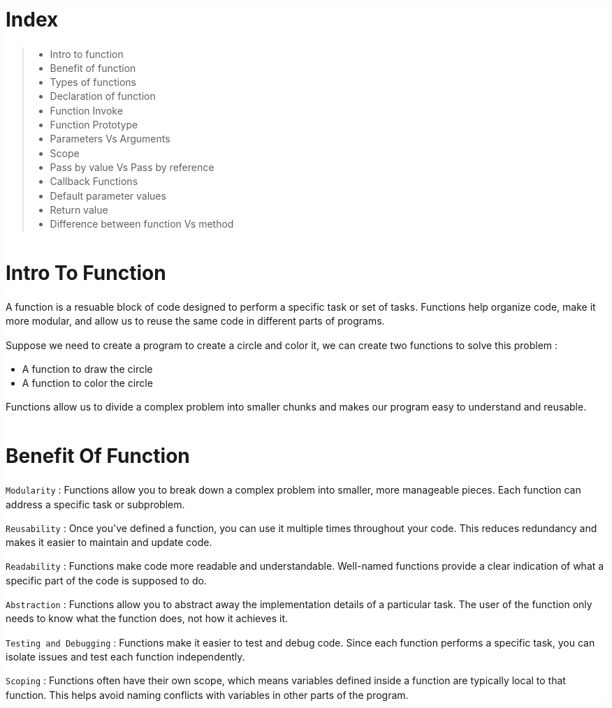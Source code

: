 
# Index

> * Intro to function
> * Benefit of function 
> * Types of functions 
> * Declaration of function
> * Function Invoke 
> * Function Prototype 
> * Parameters Vs Arguments 
> * Scope 
> * Pass by value Vs Pass by reference 
> * Callback Functions
> * Default parameter values 
> * Return value 
> * Difference between function Vs method 

# Intro To Function 

A function is a resuable block of code designed to perform a specific task or set of tasks. Functions help organize code, make it more modular, and allow us to reuse the same code in different parts of programs.

Suppose we need to create a program to create a circle and color it, we can create two functions to solve this problem :

* A function to draw the circle
* A function to color the circle

Functions allow us to divide a complex problem into smaller chunks and makes our program easy to understand and reusable.

# Benefit Of Function 

`Modularity` : Functions allow you to break down a complex problem into smaller, more manageable pieces. Each function can address a specific task or subproblem.

`Reusability` : Once you've defined a function, you can use it multiple times throughout your code. This reduces redundancy and makes it easier to maintain and update code.

`Readability` : Functions make code more readable and understandable. Well-named functions provide a clear indication of what a specific part of the code is supposed to do.

`Abstraction` : Functions allow you to abstract away the implementation details of a particular task. The user of the function only needs to know what the function does, not how it achieves it.

`Testing and Debugging` : Functions make it easier to test and debug code. Since each function performs a specific task, you can isolate issues and test each function independently.

`Scoping` : Functions often have their own scope, which means variables defined inside a function are typically local to that function. This helps avoid naming conflicts with variables in other parts of the program.
